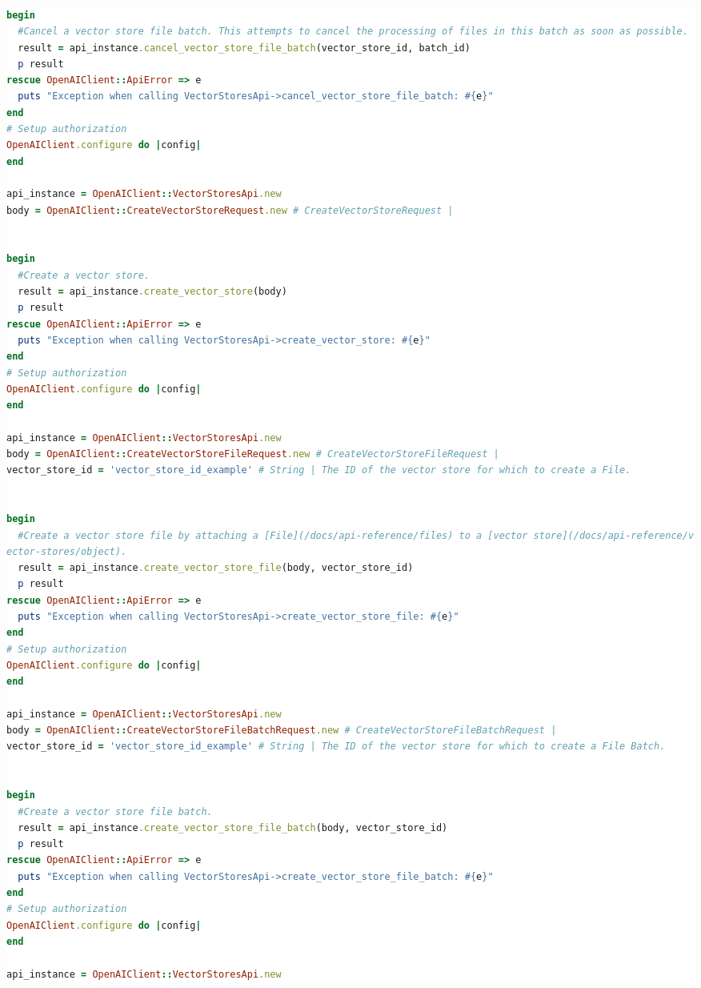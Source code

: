 ```ruby
begin
  #Cancel a vector store file batch. This attempts to cancel the processing of files in this batch as soon as possible.
  result = api_instance.cancel_vector_store_file_batch(vector_store_id, batch_id)
  p result
rescue OpenAIClient::ApiError => e
  puts "Exception when calling VectorStoresApi->cancel_vector_store_file_batch: #{e}"
end
# Setup authorization
OpenAIClient.configure do |config|
end

api_instance = OpenAIClient::VectorStoresApi.new
body = OpenAIClient::CreateVectorStoreRequest.new # CreateVectorStoreRequest | 


begin
  #Create a vector store.
  result = api_instance.create_vector_store(body)
  p result
rescue OpenAIClient::ApiError => e
  puts "Exception when calling VectorStoresApi->create_vector_store: #{e}"
end
# Setup authorization
OpenAIClient.configure do |config|
end

api_instance = OpenAIClient::VectorStoresApi.new
body = OpenAIClient::CreateVectorStoreFileRequest.new # CreateVectorStoreFileRequest | 
vector_store_id = 'vector_store_id_example' # String | The ID of the vector store for which to create a File. 


begin
  #Create a vector store file by attaching a [File](/docs/api-reference/files) to a [vector store](/docs/api-reference/vector-stores/object).
  result = api_instance.create_vector_store_file(body, vector_store_id)
  p result
rescue OpenAIClient::ApiError => e
  puts "Exception when calling VectorStoresApi->create_vector_store_file: #{e}"
end
# Setup authorization
OpenAIClient.configure do |config|
end

api_instance = OpenAIClient::VectorStoresApi.new
body = OpenAIClient::CreateVectorStoreFileBatchRequest.new # CreateVectorStoreFileBatchRequest | 
vector_store_id = 'vector_store_id_example' # String | The ID of the vector store for which to create a File Batch. 


begin
  #Create a vector store file batch.
  result = api_instance.create_vector_store_file_batch(body, vector_store_id)
  p result
rescue OpenAIClient::ApiError => e
  puts "Exception when calling VectorStoresApi->create_vector_store_file_batch: #{e}"
end
# Setup authorization
OpenAIClient.configure do |config|
end

api_instance = OpenAIClient::VectorStoresApi.new
```
